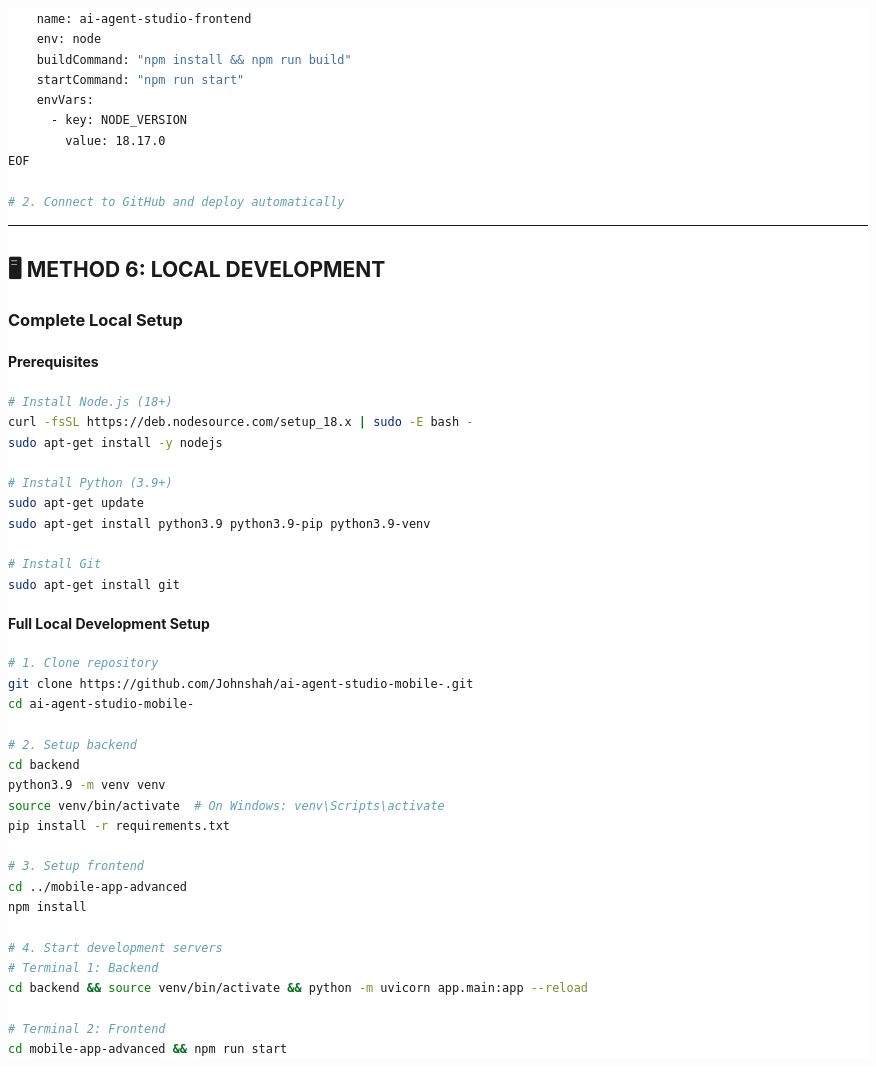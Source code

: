 ```bash
    name: ai-agent-studio-frontend
    env: node
    buildCommand: "npm install && npm run build"
    startCommand: "npm run start"
    envVars:
      - key: NODE_VERSION
        value: 18.17.0
EOF

# 2. Connect to GitHub and deploy automatically
```

---

## 🖥️ **METHOD 6: LOCAL DEVELOPMENT**

### **Complete Local Setup**

#### **Prerequisites**
```bash
# Install Node.js (18+)
curl -fsSL https://deb.nodesource.com/setup_18.x | sudo -E bash -
sudo apt-get install -y nodejs

# Install Python (3.9+)
sudo apt-get update
sudo apt-get install python3.9 python3.9-pip python3.9-venv

# Install Git
sudo apt-get install git
```

#### **Full Local Development Setup**
```bash
# 1. Clone repository
git clone https://github.com/Johnshah/ai-agent-studio-mobile-.git
cd ai-agent-studio-mobile-

# 2. Setup backend
cd backend
python3.9 -m venv venv
source venv/bin/activate  # On Windows: venv\Scripts\activate
pip install -r requirements.txt

# 3. Setup frontend
cd ../mobile-app-advanced
npm install

# 4. Start development servers
# Terminal 1: Backend
cd backend && source venv/bin/activate && python -m uvicorn app.main:app --reload

# Terminal 2: Frontend  
cd mobile-app-advanced && npm run start
```
